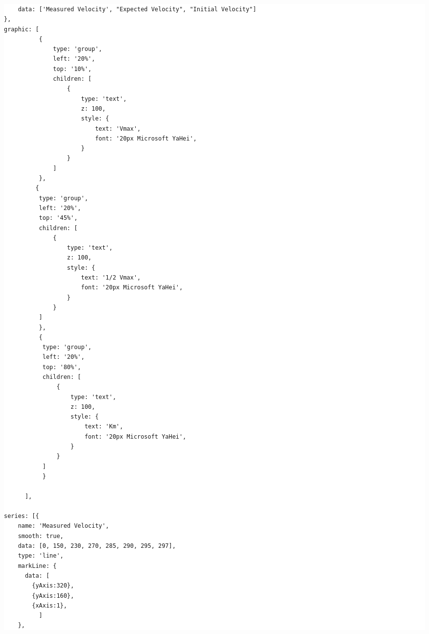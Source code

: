         data: ['Measured Velocity', "Expected Velocity", "Initial Velocity"]
    },
    graphic: [
              {
                  type: 'group',
                  left: '20%',
                  top: '10%',
                  children: [
                      {
                          type: 'text',
                          z: 100,
                          style: {
                              text: 'Vmax',
                              font: '20px Microsoft YaHei',
                          }
                      }
                  ]
              },
             {
              type: 'group',
              left: '20%',
              top: '45%',
              children: [
                  {
                      type: 'text',
                      z: 100,
                      style: {
                          text: '1/2 Vmax',
                          font: '20px Microsoft YaHei',
                      }
                  }
              ]
              },
              {
               type: 'group',
               left: '20%',
               top: '80%',
               children: [
                   {
                       type: 'text',
                       z: 100,
                       style: {
                           text: 'Km',
                           font: '20px Microsoft YaHei',
                       }
                   }
               ]
               }

          ],

    series: [{
        name: 'Measured Velocity',
        smooth: true,
        data: [0, 150, 230, 270, 285, 290, 295, 297],
        type: 'line',
        markLine: {
          data: [
            {yAxis:320},
            {yAxis:160},
            {xAxis:1},
              ]
        },
